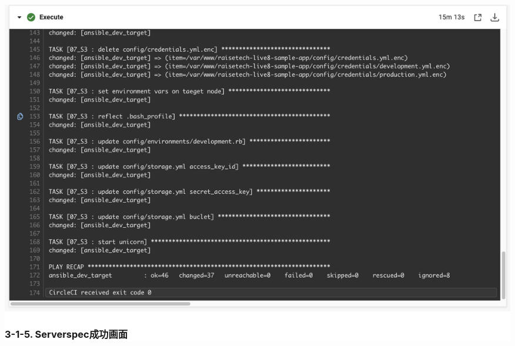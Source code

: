 ![CircleCIでのAnsible成功画面2](images/aws_lecture13_Terraform_06CircleCIAnsiible2.png)
### 3-1-5. Serverspec成功画面